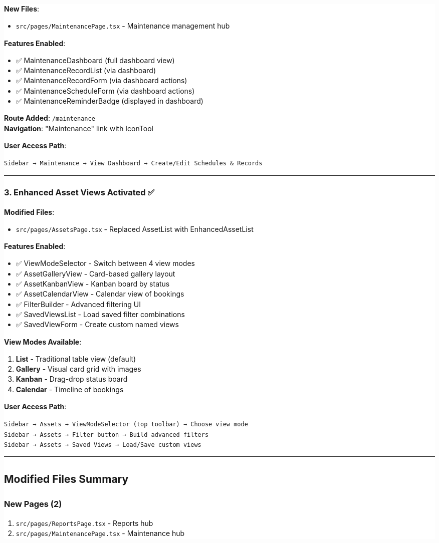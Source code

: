 **New Files**:
- `src/pages/MaintenancePage.tsx` - Maintenance management hub

**Features Enabled**:
- ✅ MaintenanceDashboard (full dashboard view)
- ✅ MaintenanceRecordList (via dashboard)
- ✅ MaintenanceRecordForm (via dashboard actions)
- ✅ MaintenanceScheduleForm (via dashboard actions)
- ✅ MaintenanceReminderBadge (displayed in dashboard)

**Route Added**: `/maintenance`  
**Navigation**: "Maintenance" link with IconTool

**User Access Path**:
```
Sidebar → Maintenance → View Dashboard → Create/Edit Schedules & Records
```

---

### 3. Enhanced Asset Views Activated ✅

**Modified Files**:
- `src/pages/AssetsPage.tsx` - Replaced AssetList with EnhancedAssetList

**Features Enabled**:
- ✅ ViewModeSelector - Switch between 4 view modes
- ✅ AssetGalleryView - Card-based gallery layout
- ✅ AssetKanbanView - Kanban board by status
- ✅ AssetCalendarView - Calendar view of bookings
- ✅ FilterBuilder - Advanced filtering UI
- ✅ SavedViewsList - Load saved filter combinations
- ✅ SavedViewForm - Create custom named views

**View Modes Available**:
1. **List** - Traditional table view (default)
2. **Gallery** - Visual card grid with images
3. **Kanban** - Drag-drop status board
4. **Calendar** - Timeline of bookings

**User Access Path**:
```
Sidebar → Assets → ViewModeSelector (top toolbar) → Choose view mode
Sidebar → Assets → Filter button → Build advanced filters
Sidebar → Assets → Saved Views → Load/Save custom views
```

---

## Modified Files Summary

### New Pages (2)
1. `src/pages/ReportsPage.tsx` - Reports hub
2. `src/pages/MaintenancePage.tsx` - Maintenance hub
